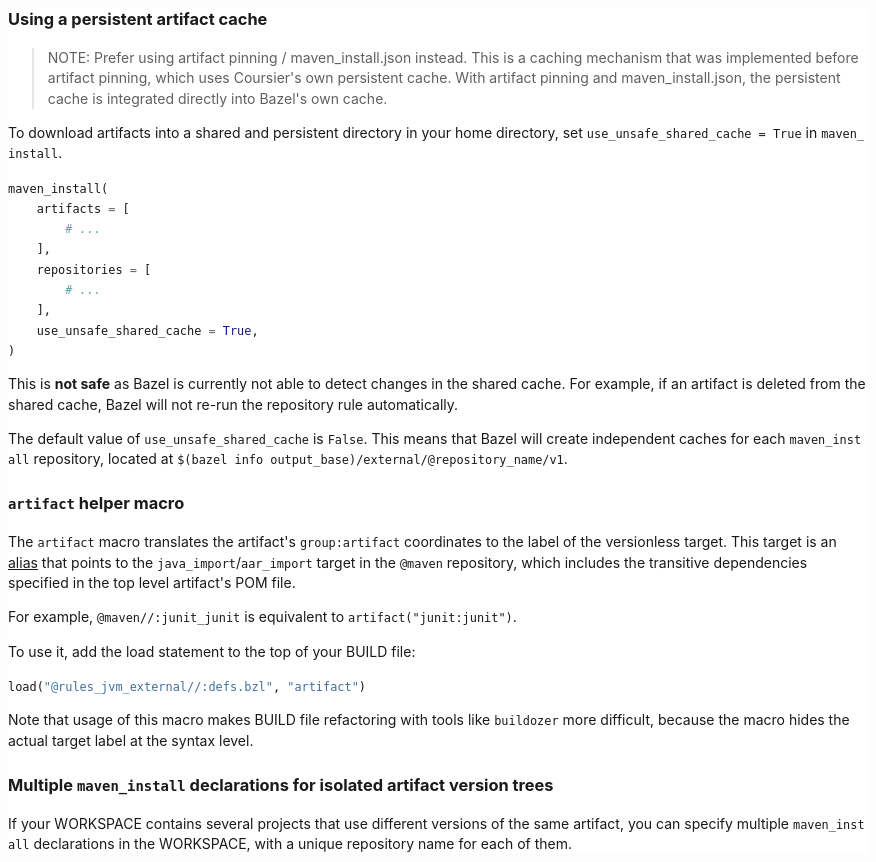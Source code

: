 ### Using a persistent artifact cache

> NOTE: Prefer using artifact pinning / maven_install.json instead. This
> is a caching mechanism that was implemented before artifact pinning,
> which uses Coursier's own persistent cache. With artifact pinning and
> maven_install.json, the persistent cache is integrated directly into
> Bazel's own cache.

To download artifacts into a shared and persistent directory in your home
directory, set `use_unsafe_shared_cache = True` in `maven_install`.

```python
maven_install(
    artifacts = [
        # ...
    ],
    repositories = [
        # ...
    ],
    use_unsafe_shared_cache = True,
)
```

This is **not safe** as Bazel is currently not able to detect changes in the
shared cache. For example, if an artifact is deleted from the shared cache,
Bazel will not re-run the repository rule automatically.

The default value of `use_unsafe_shared_cache` is `False`. This means that Bazel
will create independent caches for each `maven_install` repository, located at
`$(bazel info output_base)/external/@repository_name/v1`.

### `artifact` helper macro

The `artifact` macro translates the artifact's `group:artifact` coordinates to
the label of the versionless target. This target is an
[alias](https://docs.bazel.build/versions/master/be/general.html#alias) that
points to the `java_import`/`aar_import` target in the `@maven` repository,
which includes the transitive dependencies specified in the top level artifact's
POM file.

For example, `@maven//:junit_junit` is equivalent to `artifact("junit:junit")`.

To use it, add the load statement to the top of your BUILD file:

```python
load("@rules_jvm_external//:defs.bzl", "artifact")
```

Note that usage of this macro makes BUILD file refactoring with tools like
`buildozer` more difficult, because the macro hides the actual target label at
the syntax level.

### Multiple `maven_install` declarations for isolated artifact version trees

If your WORKSPACE contains several projects that use different versions of the
same artifact, you can specify multiple `maven_install` declarations in the
WORKSPACE, with a unique repository name for each of them.
